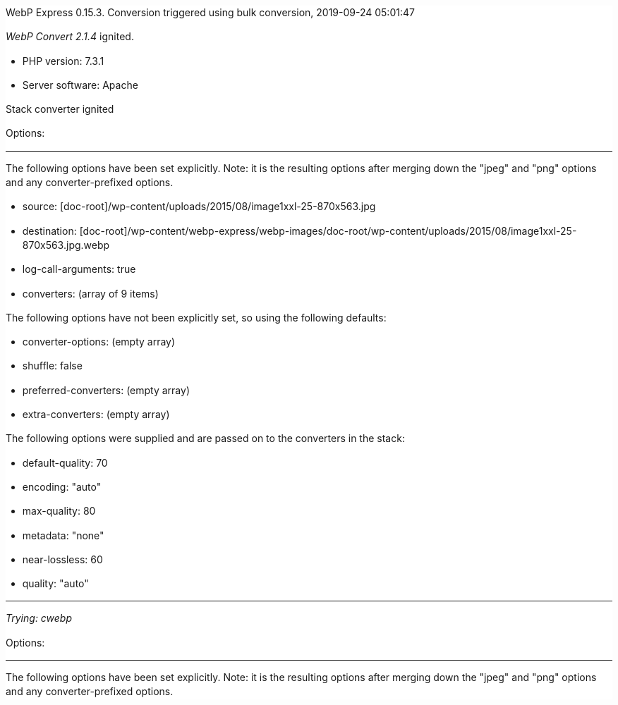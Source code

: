 WebP Express 0.15.3. Conversion triggered using bulk conversion, 2019-09-24 05:01:47


*WebP Convert 2.1.4*  ignited.

- PHP version: 7.3.1

- Server software: Apache


Stack converter ignited


Options:

------------

The following options have been set explicitly. Note: it is the resulting options after merging down the "jpeg" and "png" options and any converter-prefixed options.

- source: [doc-root]/wp-content/uploads/2015/08/image1xxl-25-870x563.jpg

- destination: [doc-root]/wp-content/webp-express/webp-images/doc-root/wp-content/uploads/2015/08/image1xxl-25-870x563.jpg.webp

- log-call-arguments: true

- converters: (array of 9 items)


The following options have not been explicitly set, so using the following defaults:

- converter-options: (empty array)

- shuffle: false

- preferred-converters: (empty array)

- extra-converters: (empty array)


The following options were supplied and are passed on to the converters in the stack:

- default-quality: 70

- encoding: "auto"

- max-quality: 80

- metadata: "none"

- near-lossless: 60

- quality: "auto"

------------



*Trying: cwebp* 


Options:

------------

The following options have been set explicitly. Note: it is the resulting options after merging down the "jpeg" and "png" options and any converter-prefixed options.
